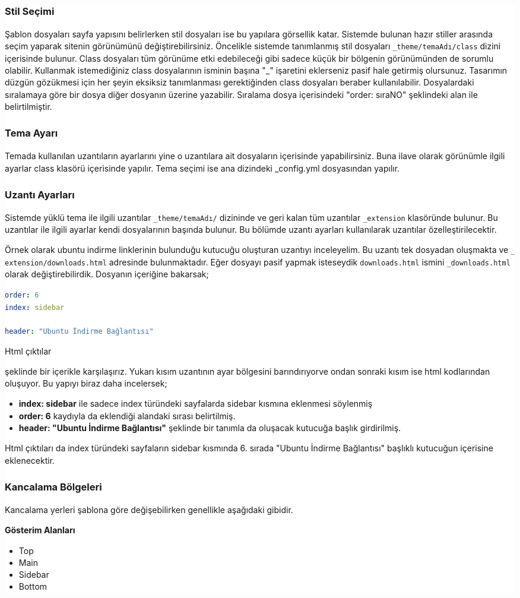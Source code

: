 ### Stil Seçimi
Şablon dosyaları sayfa yapısını belirlerken stil dosyaları ise bu yapılara görsellik katar. Sistemde bulunan hazır stiller arasında seçim yaparak sitenin görünümünü değiştirebilirsiniz. Öncelikle sistemde tanımlanmış stil dosyaları `_theme/temaAdı/class` dizini içerisinde bulunur. Class dosyaları tüm görünüme etki edebileceği gibi sadece küçük bir bölgenin görünümünden de sorumlu olabilir. Kullanmak istemediğiniz class dosyalarının isminin başına "_" işaretini eklerseniz pasif hale getirmiş olursunuz. Tasarımın düzgün gözükmesi için her şeyin eksiksiz tanımlanması gerektiğinden class dosyaları beraber kullanılabilir. Dosyalardaki sıralamaya göre bir dosya diğer dosyanın üzerine yazabilir. Sıralama dosya içerisindeki "order: sıraNO" şeklindeki alan ile belirtilmiştir.

### Tema Ayarı
Temada kullanılan uzantıların ayarlarını yine o uzantılara ait dosyaların içerisinde yapabilirsiniz. Buna ilave olarak görünümle ilgili ayarlar class klasörü içerisinde yapılır. Tema seçimi ise ana dizindeki _config.yml dosyasından yapılır.

### Uzantı Ayarları
Sistemde yüklü tema ile ilgili uzantılar `_theme/temaAdı/` dizininde ve geri kalan tüm uzantılar `_extension` klasöründe bulunur. Bu uzantılar ile ilgili ayarlar kendi dosyalarının başında bulunur. Bu bölümde uzantı ayarları kullanılarak uzantılar özelleştirilecektir.

Örnek olarak ubuntu indirme linklerinin bulunduğu kutucuğu oluşturan uzantıyı inceleyelim. Bu uzantı tek dosyadan oluşmakta ve `_extension/downloads.html` adresinde bulunmaktadır. Eğer dosyayı pasif yapmak isteseydik `downloads.html` ismini `_downloads.html` olarak değiştirebilirdik. Dosyanın içeriğine bakarsak;

```yaml
order: 6
index: sidebar

header: "Ubuntu İndirme Bağlantısı"
```
Html çıktılar

şeklinde bir içerikle karşılaşırız. Yukarı kısım uzantının ayar bölgesini barındırıyorve ondan sonraki kısım ise html kodlarından oluşuyor. Bu yapıyı biraz daha incelersek;

- **index: sidebar** ile sadece index türündeki sayfalarda sidebar kısmına eklenmesi söylenmiş
- **order: 6** kaydıyla da eklendiği alandaki sırası belirtilmiş.
- **header: "Ubuntu İndirme Bağlantısı"** şeklinde bir tanımla da oluşacak kutucuğa başlık girdirilmiş.

Html çıktıları da index türündeki sayfaların sidebar kısmında 6. sırada "Ubuntu İndirme Bağlantısı" başlıklı kutucuğun içerisine eklenecektir.

### Kancalama Bölgeleri
Kancalama yerleri şablona göre değişebilirken genellikle aşağıdaki gibidir.

**Gösterim Alanları**

- Top
- Main
- Sidebar
- Bottom
